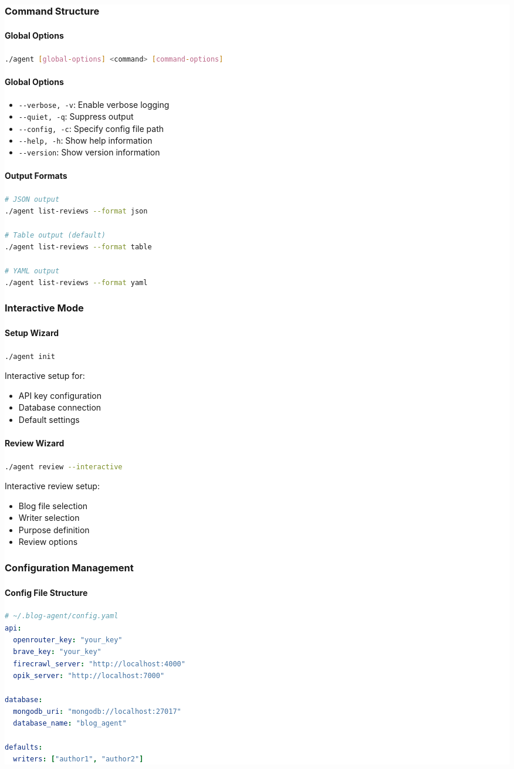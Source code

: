 ### Command Structure

#### Global Options
```bash
./agent [global-options] <command> [command-options]
```

#### Global Options
- `--verbose, -v`: Enable verbose logging
- `--quiet, -q`: Suppress output
- `--config, -c`: Specify config file path
- `--help, -h`: Show help information
- `--version`: Show version information

#### Output Formats
```bash
# JSON output
./agent list-reviews --format json

# Table output (default)
./agent list-reviews --format table

# YAML output
./agent list-reviews --format yaml
```

### Interactive Mode

#### Setup Wizard
```bash
./agent init
```
Interactive setup for:
- API key configuration
- Database connection
- Default settings

#### Review Wizard
```bash
./agent review --interactive
```
Interactive review setup:
- Blog file selection
- Writer selection
- Purpose definition
- Review options

### Configuration Management

#### Config File Structure
```yaml
# ~/.blog-agent/config.yaml
api:
  openrouter_key: "your_key"
  brave_key: "your_key"
  firecrawl_server: "http://localhost:4000"
  opik_server: "http://localhost:7000"

database:
  mongodb_uri: "mongodb://localhost:27017"
  database_name: "blog_agent"

defaults:
  writers: ["author1", "author2"]
```